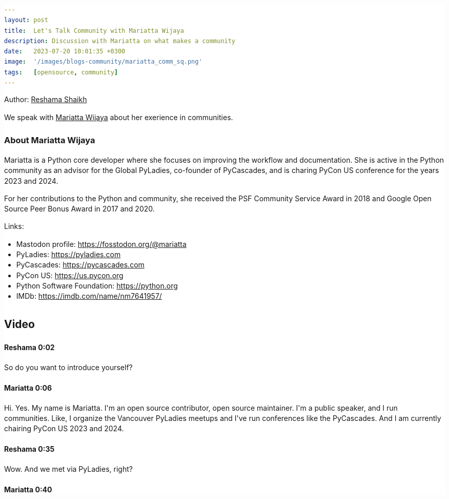 ```yaml
---
layout: post
title:  Let's Talk Community with Mariatta Wijaya
description: Discussion with Mariatta on what makes a community
date:   2023-07-20 10:01:35 +0300
image:  '/images/blogs-community/mariatta_comm_sq.png'
tags:   [opensource, community]
---
```


Author: [Reshama Shaikh](https://reshamas.github.io)  

We speak with [Mariatta Wijaya](https://www.linkedin.com/in/mariatta/) about her exerience in communities.

### About Mariatta Wijaya

Mariatta is a Python core developer where she focuses on improving the workflow and documentation. She is active in the Python community as an advisor for the Global PyLadies, co-founder of PyCascades, and is charing PyCon US conference for the years 2023 and 2024.

For her contributions to the Python and community, she received the PSF Community Service Award in 2018 and Google Open Source Peer Bonus Award in 2017 and 2020.


Links:
- Mastodon profile: https://fosstodon.org/@mariatta
- PyLadies: https://pyladies.com
- PyCascades: https://pycascades.com
- PyCon US: https://us.pycon.org
- Python Software Foundation: https://python.org
- IMDb: https://imdb.com/name/nm7641957/


## Video
<p>
<iframe src="https://www.youtube.com/embed/L2vIaurMrGA" loading="lazy" frameborder="0" allowfullscreen></iframe>
</p>

#### Reshama 0:02
So do you want to introduce yourself? 

#### Mariatta 0:06
Hi. Yes. My name is Mariatta. I'm an open source contributor, open source maintainer. I'm a public speaker, and I run communities. Like, I organize the Vancouver PyLadies meetups and I've run conferences like the PyCascades. And I am currently chairing PyCon US 2023 and 2024. 

#### Reshama 0:35

Wow. And we met via PyLadies, right? 

#### Mariatta 0:40

